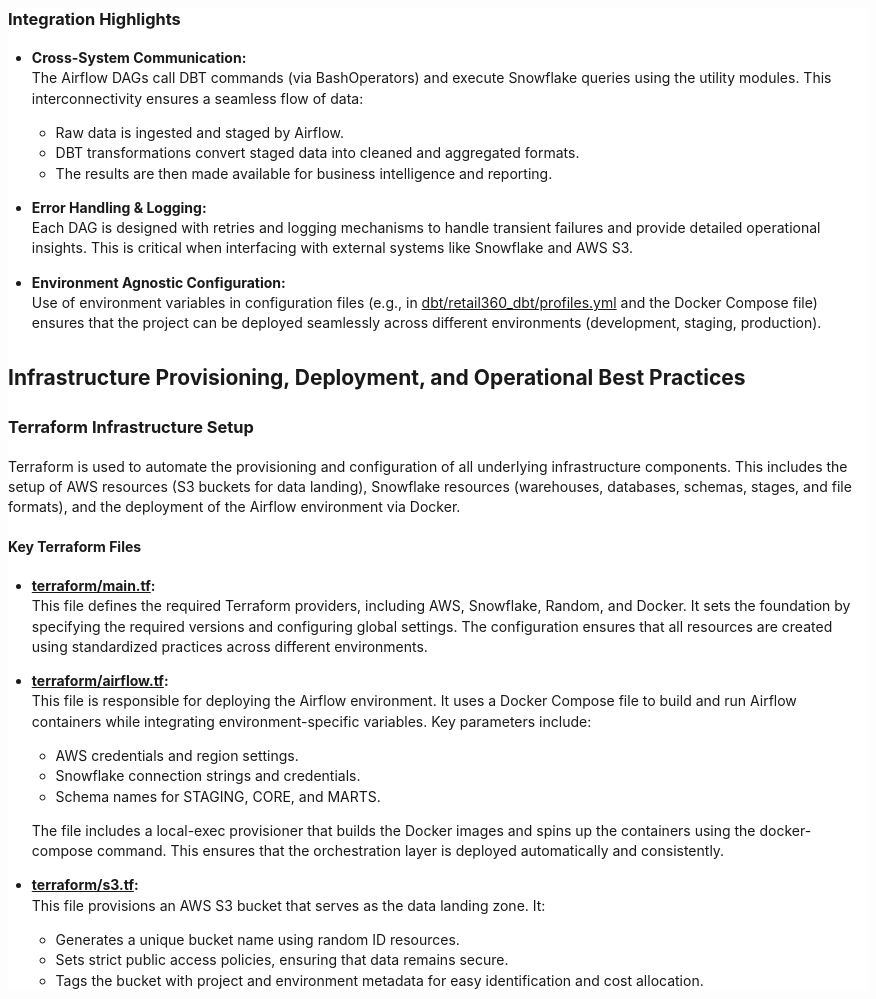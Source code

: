 ### Integration Highlights

- **Cross-System Communication:**  
  The Airflow DAGs call DBT commands (via BashOperators) and execute Snowflake queries using the utility modules. This interconnectivity ensures a seamless flow of data:
  - Raw data is ingested and staged by Airflow.
  - DBT transformations convert staged data into cleaned and aggregated formats.
  - The results are then made available for business intelligence and reporting.

- **Error Handling & Logging:**  
  Each DAG is designed with retries and logging mechanisms to handle transient failures and provide detailed operational insights. This is critical when interfacing with external systems like Snowflake and AWS S3.

- **Environment Agnostic Configuration:**  
  Use of environment variables in configuration files (e.g., in [dbt/retail360_dbt/profiles.yml](dbt/retail360_dbt/profiles.yml) and the Docker Compose file) ensures that the project can be deployed seamlessly across different environments (development, staging, production).

## Infrastructure Provisioning, Deployment, and Operational Best Practices

### Terraform Infrastructure Setup

Terraform is used to automate the provisioning and configuration of all underlying infrastructure components. This includes the setup of AWS resources (S3 buckets for data landing), Snowflake resources (warehouses, databases, schemas, stages, and file formats), and the deployment of the Airflow environment via Docker.

#### Key Terraform Files

- **[terraform/main.tf](terraform/main.tf):**  
  This file defines the required Terraform providers, including AWS, Snowflake, Random, and Docker. It sets the foundation by specifying the required versions and configuring global settings. The configuration ensures that all resources are created using standardized practices across different environments.

- **[terraform/airflow.tf](terraform/airflow.tf):**  
  This file is responsible for deploying the Airflow environment. It uses a Docker Compose file to build and run Airflow containers while integrating environment-specific variables. Key parameters include:
  - AWS credentials and region settings.
  - Snowflake connection strings and credentials.
  - Schema names for STAGING, CORE, and MARTS.
  
  The file includes a local-exec provisioner that builds the Docker images and spins up the containers using the docker-compose command. This ensures that the orchestration layer is deployed automatically and consistently.

- **[terraform/s3.tf](terraform/s3.tf):**  
  This file provisions an AWS S3 bucket that serves as the data landing zone. It:
  - Generates a unique bucket name using random ID resources.
  - Sets strict public access policies, ensuring that data remains secure.
  - Tags the bucket with project and environment metadata for easy identification and cost allocation.
